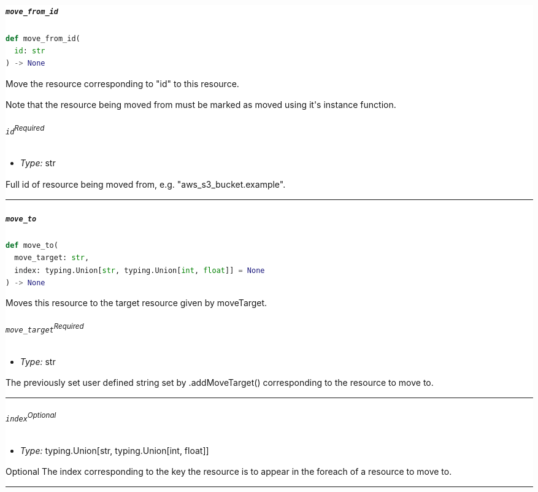 
##### `move_from_id` <a name="move_from_id" id="@cdktf/provider-upcloud.managedObjectStorageUserPolicy.ManagedObjectStorageUserPolicy.moveFromId"></a>

```python
def move_from_id(
  id: str
) -> None
```

Move the resource corresponding to "id" to this resource.

Note that the resource being moved from must be marked as moved using it's instance function.

###### `id`<sup>Required</sup> <a name="id" id="@cdktf/provider-upcloud.managedObjectStorageUserPolicy.ManagedObjectStorageUserPolicy.moveFromId.parameter.id"></a>

- *Type:* str

Full id of resource being moved from, e.g. "aws_s3_bucket.example".

---

##### `move_to` <a name="move_to" id="@cdktf/provider-upcloud.managedObjectStorageUserPolicy.ManagedObjectStorageUserPolicy.moveTo"></a>

```python
def move_to(
  move_target: str,
  index: typing.Union[str, typing.Union[int, float]] = None
) -> None
```

Moves this resource to the target resource given by moveTarget.

###### `move_target`<sup>Required</sup> <a name="move_target" id="@cdktf/provider-upcloud.managedObjectStorageUserPolicy.ManagedObjectStorageUserPolicy.moveTo.parameter.moveTarget"></a>

- *Type:* str

The previously set user defined string set by .addMoveTarget() corresponding to the resource to move to.

---

###### `index`<sup>Optional</sup> <a name="index" id="@cdktf/provider-upcloud.managedObjectStorageUserPolicy.ManagedObjectStorageUserPolicy.moveTo.parameter.index"></a>

- *Type:* typing.Union[str, typing.Union[int, float]]

Optional The index corresponding to the key the resource is to appear in the foreach of a resource to move to.

---